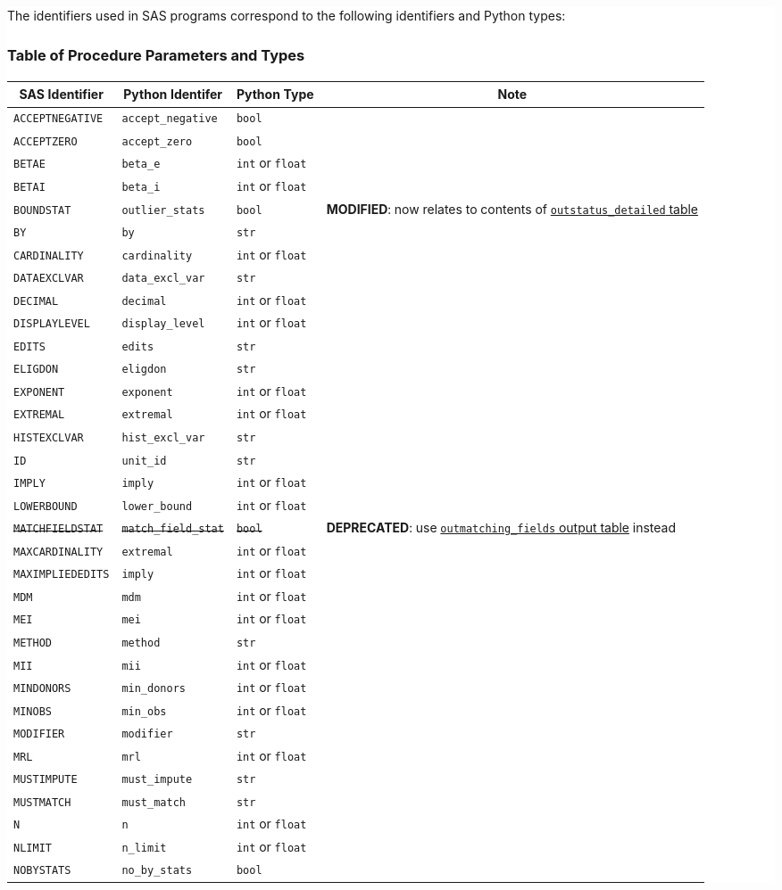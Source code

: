 The identifiers used in SAS programs correspond to the following identifiers and Python types:

### Table of Procedure Parameters and Types

|SAS Identifier|Python Identifer|Python Type|Note|
|--|--|--|--|
|`ACCEPTNEGATIVE`|`accept_negative`|`bool`||
|`ACCEPTZERO`|`accept_zero`|`bool`||
|`BETAE`|`beta_e`|`int` or `float`||
|`BETAI`|`beta_i`|`int` or `float`||
|`BOUNDSTAT`|`outlier_stats`|`bool`|**MODIFIED**: now relates to contents of [`outstatus_detailed` table](#changes-to-outlier-outstatus)|
|`BY`|`by`|`str`||
|`CARDINALITY`|`cardinality`|`int` or `float`||
|`DATAEXCLVAR`|`data_excl_var`|`str`||
|`DECIMAL`|`decimal`|`int` or `float`||
|`DISPLAYLEVEL`|`display_level`|`int` or `float`||
|`EDITS`|`edits`|`str`||
|`ELIGDON`|`eligdon`|`str`||
|`EXPONENT`|`exponent`|`int` or `float`||
|`EXTREMAL`|`extremal`|`int` or `float`||
|`HISTEXCLVAR`|`hist_excl_var`|`str`||
|`ID`|`unit_id`|`str`||
|`IMPLY`|`imply`|`int` or `float`||
|`LOWERBOUND`|`lower_bound`|`int` or `float`||
|~~`MATCHFIELDSTAT`~~|~~`match_field_stat`~~|~~`bool`~~|**DEPRECATED**: use [`outmatching_fields` output table](#changes-to-donor-imputation-outstatus) instead|
|`MAXCARDINALITY`|`extremal`|`int` or `float`||
|`MAXIMPLIEDEDITS`|`imply`|`int` or `float`||
|`MDM`|`mdm`|`int` or `float`||
|`MEI`|`mei`|`int` or `float`||
|`METHOD`|`method`|`str`||
|`MII`|`mii`|`int` or `float`||
|`MINDONORS`|`min_donors`|`int` or `float`||
|`MINOBS`|`min_obs`|`int` or `float`||
|`MODIFIER`|`modifier`|`str`||
|`MRL`|`mrl`|`int` or `float`||
|`MUSTIMPUTE`|`must_impute`|`str`||
|`MUSTMATCH`|`must_match`|`str`||
|`N`|`n`|`int` or `float`||
|`NLIMIT`|`n_limit`|`int` or `float`||
|`NOBYSTATS`|`no_by_stats`|`bool`||